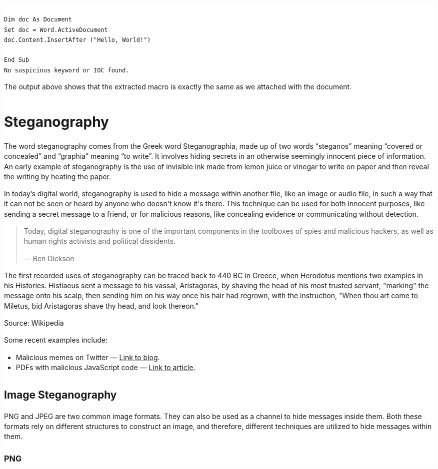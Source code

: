 ```

Dim doc As Document
Set doc = Word.ActiveDocument
doc.Content.InsertAfter ("Hello, World!")

End Sub
No suspicious keyword or IOC found.
```

The output above shows that the extracted macro is exactly the same as we attached with the document.

# Steganography

The word steganography comes from the Greek word Steganographia, made up of two words “steganos” meaning “covered or concealed” and “graphia” meaning “to write”. It involves hiding secrets in an otherwise seemingly innocent piece of information. An early example of steganography is the use of invisible ink made from lemon juice or vinegar to write on paper and then reveal the writing by heating the paper.

In today’s digital world, steganography is used to hide a message within another file, like an image or audio file, in such a way that it can not be seen or heard by anyone who doesn't know it's there. This technique can be used for both innocent purposes, like sending a secret message to a friend, or for malicious reasons, like concealing evidence or communicating without detection.

> Today, digital steganography is one of the important components in the toolboxes of spies and malicious hackers, as well as human rights activists and political dissidents.
>  
> — Ben Dickson

The first recorded uses of steganography can be traced back to 440 BC in Greece, when Herodotus mentions two examples in his Histories. Histiaeus sent a message to his vassal, Aristagoras, by shaving the head of his most trusted servant, "marking" the message onto his scalp, then sending him on his way once his hair had regrown, with the instruction, "When thou art come to Miletus, bid Aristagoras shave thy head, and look thereon."

Source: Wikipedia

Some recent examples include:

- Malicious memes on Twitter — [Link to blog](https://www.trendmicro.com/en_us/research/18/l/cybercriminals-use-malicious-memes-that-communicate-with-malware.html).
- PDFs with malicious JavaScript code — [Link to article](https://securityaffairs.co/80342/hacking/steganography-obfuscate-pdf.html).

## Image Steganography

PNG and JPEG are two common image formats. They can also be used as a channel to hide messages inside them. Both these formats rely on different structures to construct an image, and therefore, different techniques are utilized to hide messages within them.

### PNG
